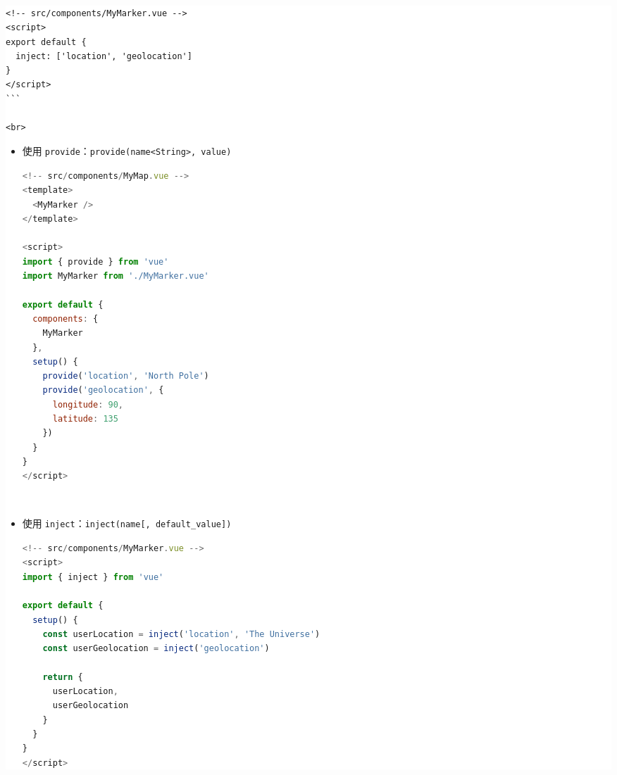     <!-- src/components/MyMarker.vue -->
    <script>
    export default {
      inject: ['location', 'geolocation']
    }
    </script>
    ```

    <br>

  - 使用 `provide`：`provide(name<String>, value)`

    ```js
    <!-- src/components/MyMap.vue -->
    <template>
      <MyMarker />
    </template>

    <script>
    import { provide } from 'vue'
    import MyMarker from './MyMarker.vue'

    export default {
      components: {
        MyMarker
      },
      setup() {
        provide('location', 'North Pole')
        provide('geolocation', {
          longitude: 90,
          latitude: 135
        })
      }
    }
    </script>
    ```

    <br>

  - 使用 `inject`：`inject(name[, default_value])`

    ```js
    <!-- src/components/MyMarker.vue -->
    <script>
    import { inject } from 'vue'

    export default {
      setup() {
        const userLocation = inject('location', 'The Universe')
        const userGeolocation = inject('geolocation')

        return {
          userLocation,
          userGeolocation
        }
      }
    }
    </script>
    ```
